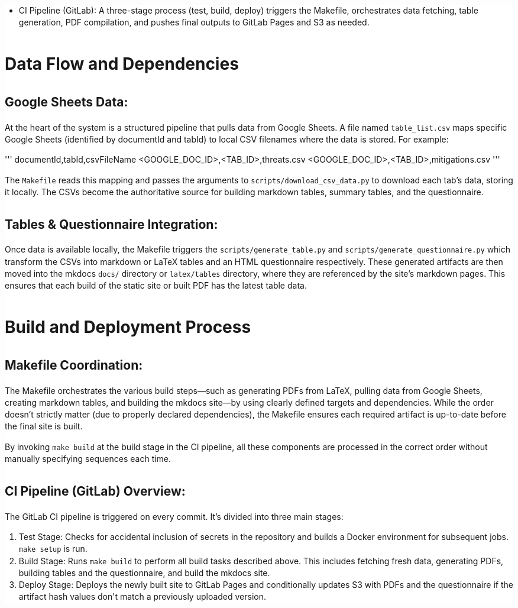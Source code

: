  - CI Pipeline (GitLab): A three-stage process (test, build, deploy) triggers the Makefile, orchestrates data fetching, table generation, PDF compilation, and pushes final outputs to GitLab Pages and S3 as needed.

# Data Flow and Dependencies

## Google Sheets Data:
At the heart of the system is a structured pipeline that pulls data from Google Sheets. A file named `table_list.csv` maps specific Google Sheets (identified by documentId and tabId) to local CSV filenames where the data is stored. For example:

'''
documentId,tabId,csvFileName
<GOOGLE_DOC_ID>,<TAB_ID>,threats.csv
<GOOGLE_DOC_ID>,<TAB_ID>,mitigations.csv
'''

The `Makefile` reads this mapping and passes the arguments to `scripts/download_csv_data.py` to download each tab’s data, storing it locally. The CSVs become the authoritative source for building markdown tables, summary tables, and the questionnaire.

## Tables & Questionnaire Integration:
Once data is available locally, the Makefile triggers the `scripts/generate_table.py` and `scripts/generate_questionnaire.py` which transform the CSVs into markdown or LaTeX tables and an HTML questionnaire respectively. These generated artifacts are then moved into the mkdocs `docs/` directory or `latex/tables` directory, where they are referenced by the site’s markdown pages. This ensures that each build of the static site or built PDF has the latest table data.

# Build and Deployment Process

## Makefile Coordination:
The Makefile orchestrates the various build steps—such as generating PDFs from LaTeX, pulling data from Google Sheets, creating markdown tables, and building the mkdocs site—by using clearly defined targets and dependencies. While the order doesn’t strictly matter (due to properly declared dependencies), the Makefile ensures each required artifact is up-to-date before the final site is built.

By invoking `make build` at the build stage in the CI pipeline, all these components are processed in the correct order without manually specifying sequences each time.


## CI Pipeline (GitLab) Overview:
The GitLab CI pipeline is triggered on every commit. It’s divided into three main stages:

 1. Test Stage: Checks for accidental inclusion of secrets in the repository and builds a Docker environment for subsequent jobs. `make setup` is run.
 2. Build Stage: Runs `make build` to perform all build tasks described above. This includes fetching fresh data, generating PDFs, building tables and the questionnaire, and build the mkdocs site.
 3. Deploy Stage: Deploys the newly built site to GitLab Pages and conditionally updates S3 with PDFs and the questionnaire if the artifact hash values don't match a previously uploaded version.
